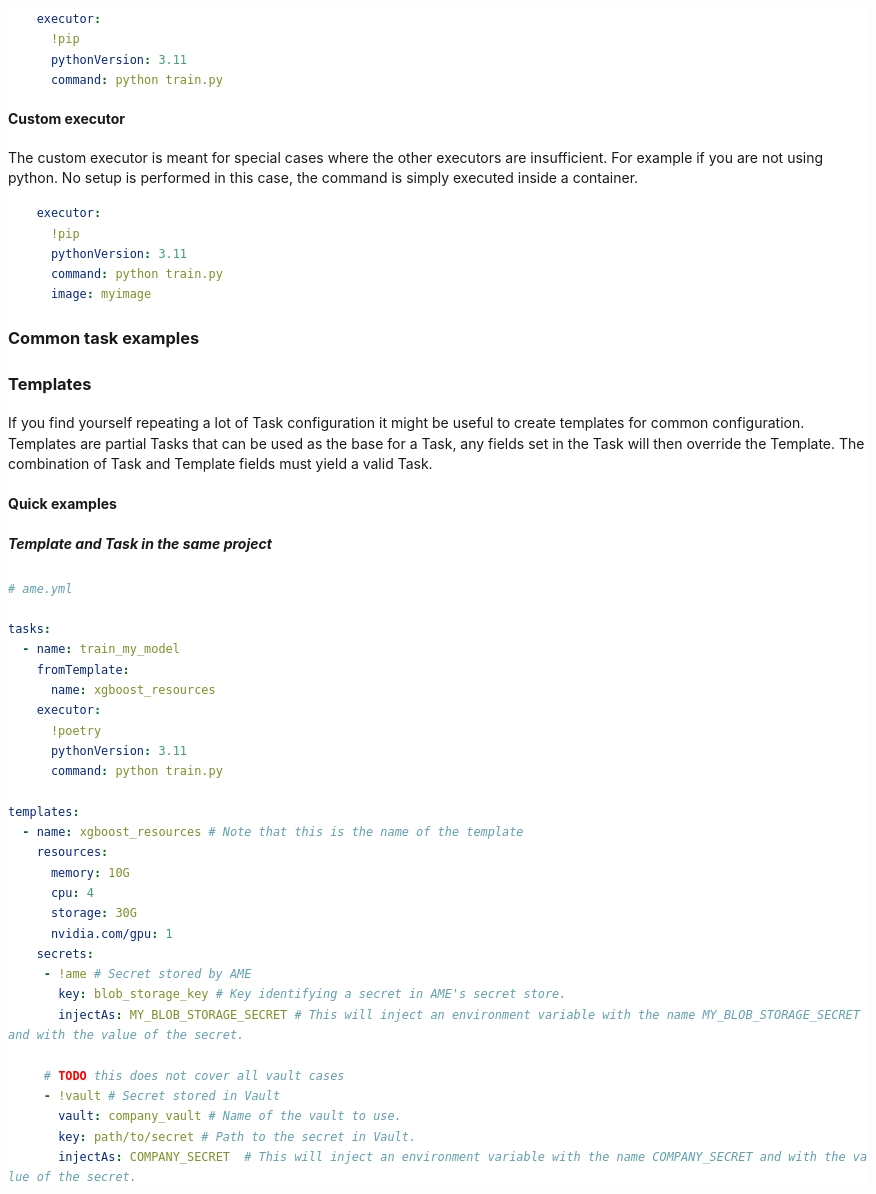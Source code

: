 ```yaml
    executor:
      !pip
      pythonVersion: 3.11
      command: python train.py
```

#### Custom executor

The custom executor is meant for special cases where the other executors are insufficient. For example if you are not using python.
No setup is performed in this case, the command is simply executed inside a container.

```yaml
    executor:
      !pip
      pythonVersion: 3.11
      command: python train.py
      image: myimage
```
### Common task examples

### Templates

If you find yourself repeating a lot of Task configuration it might be useful to create templates for common configuration. Templates are partial Tasks that can be used
as the base for a Task, any fields set in the Task will then override the Template. The combination of Task and Template fields must yield a valid Task.

#### Quick examples

##### Template and Task in the same project
```yaml
# ame.yml

tasks:
  - name: train_my_model
    fromTemplate: 
      name: xgboost_resources
    executor:
      !poetry
      pythonVersion: 3.11
      command: python train.py

templates:
  - name: xgboost_resources # Note that this is the name of the template
    resources:
      memory: 10G 
      cpu: 4 
      storage: 30G 
      nvidia.com/gpu: 1 
    secrets:
     - !ame # Secret stored by AME
       key: blob_storage_key # Key identifying a secret in AME's secret store.
       injectAs: MY_BLOB_STORAGE_SECRET # This will inject an environment variable with the name MY_BLOB_STORAGE_SECRET and with the value of the secret.

     # TODO this does not cover all vault cases
     - !vault # Secret stored in Vault
       vault: company_vault # Name of the vault to use.
       key: path/to/secret # Path to the secret in Vault.
       injectAs: COMPANY_SECRET  # This will inject an environment variable with the name COMPANY_SECRET and with the value of the secret.
```
